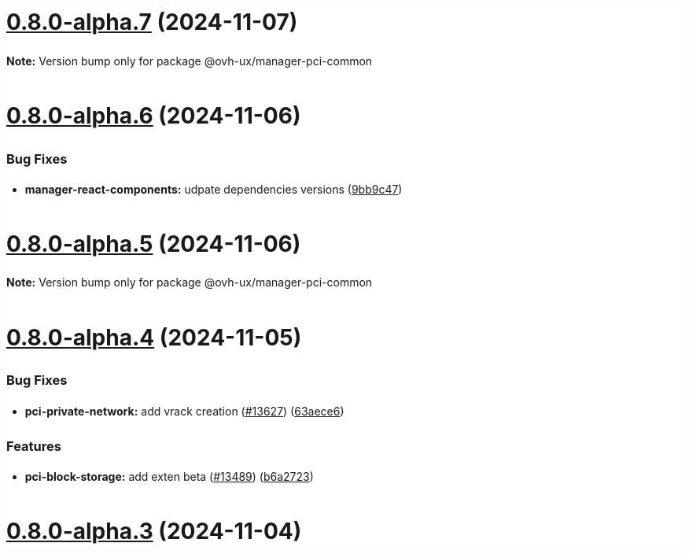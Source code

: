 # [0.8.0-alpha.7](https://github.com/ovh/manager/compare/@ovh-ux/manager-pci-common@0.8.0-alpha.6...@ovh-ux/manager-pci-common@0.8.0-alpha.7) (2024-11-07)

**Note:** Version bump only for package @ovh-ux/manager-pci-common





# [0.8.0-alpha.6](https://github.com/ovh/manager/compare/@ovh-ux/manager-pci-common@0.8.0-alpha.5...@ovh-ux/manager-pci-common@0.8.0-alpha.6) (2024-11-06)


### Bug Fixes

* **manager-react-components:** udpate dependencies versions ([9bb9c47](https://github.com/ovh/manager/commit/9bb9c4746ee71f35e622e4511e4be0370984f901))





# [0.8.0-alpha.5](https://github.com/ovh/manager/compare/@ovh-ux/manager-pci-common@0.8.0-alpha.4...@ovh-ux/manager-pci-common@0.8.0-alpha.5) (2024-11-06)

**Note:** Version bump only for package @ovh-ux/manager-pci-common





# [0.8.0-alpha.4](https://github.com/ovh/manager/compare/@ovh-ux/manager-pci-common@0.8.0-alpha.3...@ovh-ux/manager-pci-common@0.8.0-alpha.4) (2024-11-05)


### Bug Fixes

* **pci-private-network:** add vrack creation ([#13627](https://github.com/ovh/manager/issues/13627)) ([63aece6](https://github.com/ovh/manager/commit/63aece6b57e1274abc675d773f548fcde9a81015))


### Features

* **pci-block-storage:** add exten beta ([#13489](https://github.com/ovh/manager/issues/13489)) ([b6a2723](https://github.com/ovh/manager/commit/b6a27231b08782b79300833cca7f9448d1190e64))





# [0.8.0-alpha.3](https://github.com/ovh/manager/compare/@ovh-ux/manager-pci-common@0.8.0-alpha.2...@ovh-ux/manager-pci-common@0.8.0-alpha.3) (2024-11-04)
